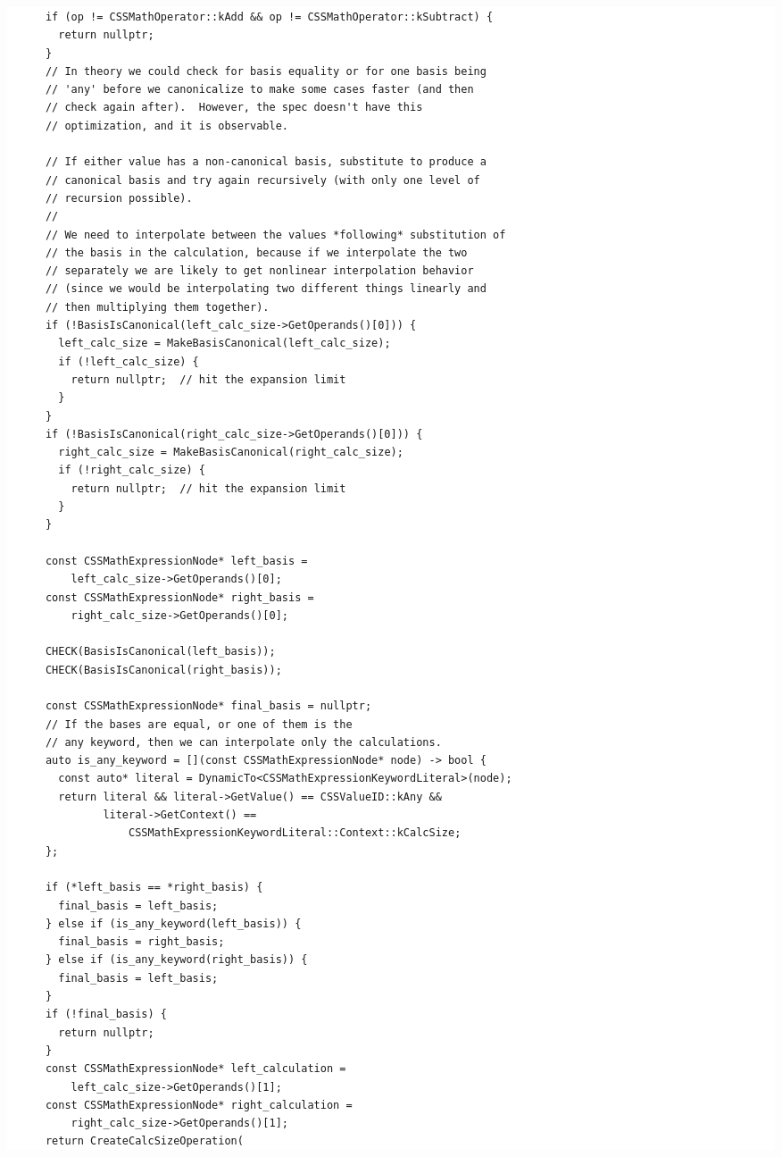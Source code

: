 ```
      if (op != CSSMathOperator::kAdd && op != CSSMathOperator::kSubtract) {
        return nullptr;
      }
      // In theory we could check for basis equality or for one basis being
      // 'any' before we canonicalize to make some cases faster (and then
      // check again after).  However, the spec doesn't have this
      // optimization, and it is observable.

      // If either value has a non-canonical basis, substitute to produce a
      // canonical basis and try again recursively (with only one level of
      // recursion possible).
      //
      // We need to interpolate between the values *following* substitution of
      // the basis in the calculation, because if we interpolate the two
      // separately we are likely to get nonlinear interpolation behavior
      // (since we would be interpolating two different things linearly and
      // then multiplying them together).
      if (!BasisIsCanonical(left_calc_size->GetOperands()[0])) {
        left_calc_size = MakeBasisCanonical(left_calc_size);
        if (!left_calc_size) {
          return nullptr;  // hit the expansion limit
        }
      }
      if (!BasisIsCanonical(right_calc_size->GetOperands()[0])) {
        right_calc_size = MakeBasisCanonical(right_calc_size);
        if (!right_calc_size) {
          return nullptr;  // hit the expansion limit
        }
      }

      const CSSMathExpressionNode* left_basis =
          left_calc_size->GetOperands()[0];
      const CSSMathExpressionNode* right_basis =
          right_calc_size->GetOperands()[0];

      CHECK(BasisIsCanonical(left_basis));
      CHECK(BasisIsCanonical(right_basis));

      const CSSMathExpressionNode* final_basis = nullptr;
      // If the bases are equal, or one of them is the
      // any keyword, then we can interpolate only the calculations.
      auto is_any_keyword = [](const CSSMathExpressionNode* node) -> bool {
        const auto* literal = DynamicTo<CSSMathExpressionKeywordLiteral>(node);
        return literal && literal->GetValue() == CSSValueID::kAny &&
               literal->GetContext() ==
                   CSSMathExpressionKeywordLiteral::Context::kCalcSize;
      };

      if (*left_basis == *right_basis) {
        final_basis = left_basis;
      } else if (is_any_keyword(left_basis)) {
        final_basis = right_basis;
      } else if (is_any_keyword(right_basis)) {
        final_basis = left_basis;
      }
      if (!final_basis) {
        return nullptr;
      }
      const CSSMathExpressionNode* left_calculation =
          left_calc_size->GetOperands()[1];
      const CSSMathExpressionNode* right_calculation =
          right_calc_size->GetOperands()[1];
      return CreateCalcSizeOperation(
```